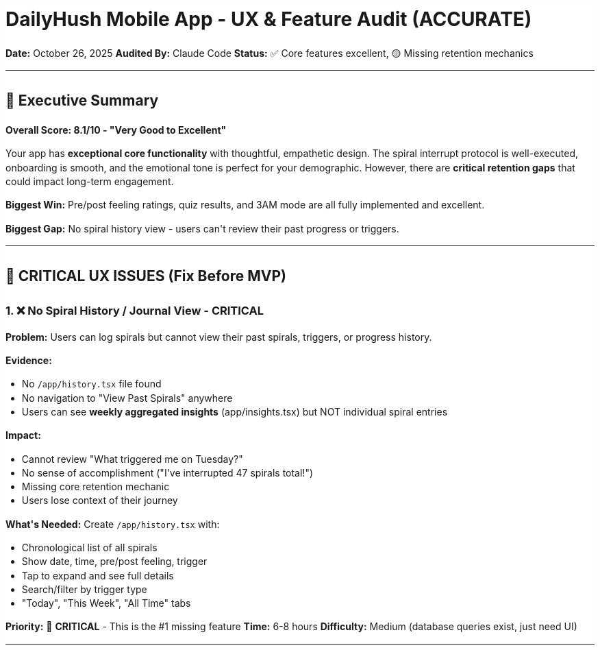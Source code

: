 # DailyHush Mobile App - UX & Feature Audit (ACCURATE)

**Date:** October 26, 2025
**Audited By:** Claude Code
**Status:** ✅ Core features excellent, 🟡 Missing retention mechanics

---

## 🎯 Executive Summary

**Overall Score: 8.1/10 - "Very Good to Excellent"**

Your app has **exceptional core functionality** with thoughtful, empathetic design. The spiral interrupt protocol is well-executed, onboarding is smooth, and the emotional tone is perfect for your demographic. However, there are **critical retention gaps** that could impact long-term engagement.

**Biggest Win:** Pre/post feeling ratings, quiz results, and 3AM mode are all fully implemented and excellent.

**Biggest Gap:** No spiral history view - users can't review their past progress or triggers.

---

## 🚨 CRITICAL UX ISSUES (Fix Before MVP)

### 1. ❌ **No Spiral History / Journal View** - CRITICAL

**Problem:** Users can log spirals but cannot view their past spirals, triggers, or progress history.

**Evidence:**
- No `/app/history.tsx` file found
- No navigation to "View Past Spirals" anywhere
- Users can see **weekly aggregated insights** (app/insights.tsx) but NOT individual spiral entries

**Impact:**
- Cannot review "What triggered me on Tuesday?"
- No sense of accomplishment ("I've interrupted 47 spirals total!")
- Missing core retention mechanic
- Users lose context of their journey

**What's Needed:**
Create `/app/history.tsx` with:
- Chronological list of all spirals
- Show date, time, pre/post feeling, trigger
- Tap to expand and see full details
- Search/filter by trigger type
- "Today", "This Week", "All Time" tabs

**Priority:** 🔴 **CRITICAL** - This is the #1 missing feature
**Time:** 6-8 hours
**Difficulty:** Medium (database queries exist, just need UI)

---